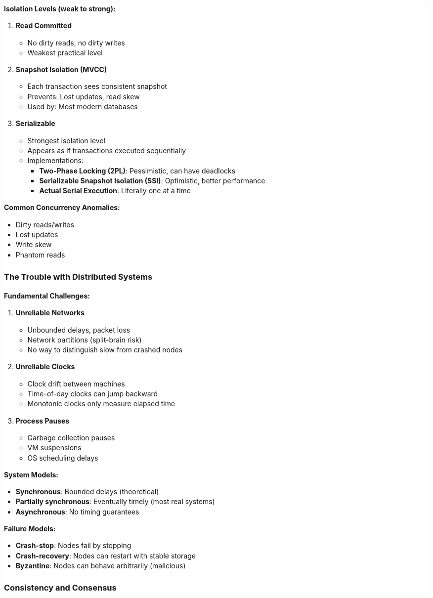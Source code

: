 **Isolation Levels (weak to strong):**

1. **Read Committed**
   - No dirty reads, no dirty writes
   - Weakest practical level

2. **Snapshot Isolation (MVCC)**
   - Each transaction sees consistent snapshot
   - Prevents: Lost updates, read skew
   - Used by: Most modern databases

3. **Serializable**
   - Strongest isolation level
   - Appears as if transactions executed sequentially
   - Implementations:
     - **Two-Phase Locking (2PL)**: Pessimistic, can have deadlocks
     - **Serializable Snapshot Isolation (SSI)**: Optimistic, better performance
     - **Actual Serial Execution**: Literally one at a time

**Common Concurrency Anomalies:**
- Dirty reads/writes
- Lost updates
- Write skew
- Phantom reads

### The Trouble with Distributed Systems

**Fundamental Challenges:**

1. **Unreliable Networks**
   - Unbounded delays, packet loss
   - Network partitions (split-brain risk)
   - No way to distinguish slow from crashed nodes

2. **Unreliable Clocks**
   - Clock drift between machines
   - Time-of-day clocks can jump backward
   - Monotonic clocks only measure elapsed time

3. **Process Pauses**
   - Garbage collection pauses
   - VM suspensions
   - OS scheduling delays

**System Models:**
- **Synchronous**: Bounded delays (theoretical)
- **Partially synchronous**: Eventually timely (most real systems)
- **Asynchronous**: No timing guarantees

**Failure Models:**
- **Crash-stop**: Nodes fail by stopping
- **Crash-recovery**: Nodes can restart with stable storage
- **Byzantine**: Nodes can behave arbitrarily (malicious)

### Consistency and Consensus
